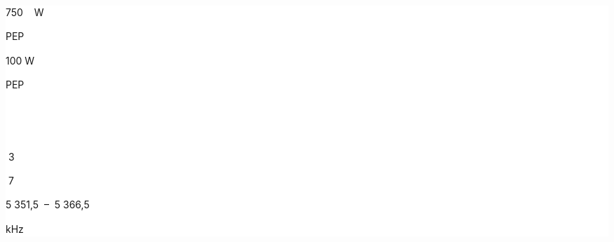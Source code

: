 </td>

<td style align="right" valign="top" charoff="50">

750    W

</td>

<td style="border-right: 0.5pt solid ; " align="left" valign="top" charoff="50">

PEP

</td>

<td style align="right" valign="top" charoff="50">

100 W

</td>

<td style="border-right: 0.5pt solid ; " align="left" valign="top" charoff="50">

PEP

</td>

<td style align="right" valign="top" charoff="50">

 

</td>

<td style="border-right: 0.5pt solid ; " align="left" valign="top" charoff="50">

 

</td>

<td style align="left" valign="top" charoff="50">

 3

</td>

</tr>

<tr>

<td style="border-right: 0.5pt solid ; " align="center" valign="top" charoff="50">

 7

</td>

<td style align="right" valign="top" charoff="50">

5 351,5  –  5 366,5 

</td>

<td style="border-right: 0.5pt solid ; " align="left" valign="top" charoff="50">

kHz

</td>

<td style="border-right: 0.5pt solid ; " align="center" valign="top" charoff="50">
